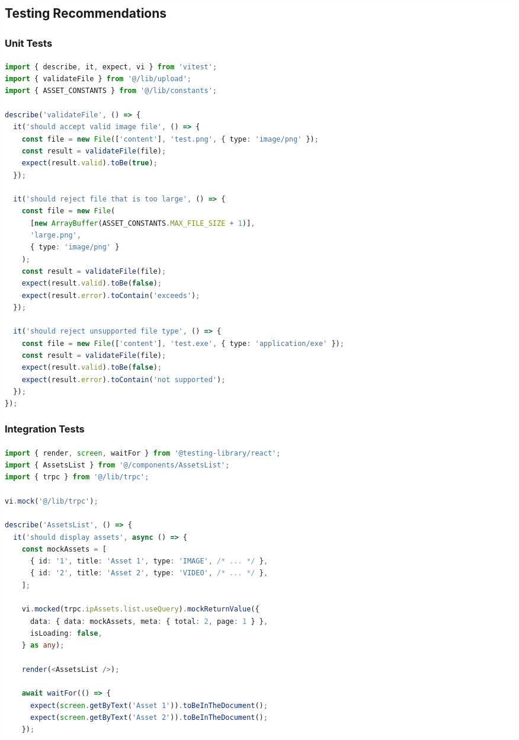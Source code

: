 
## Testing Recommendations

### Unit Tests

```typescript
import { describe, it, expect, vi } from 'vitest';
import { validateFile } from '@/lib/upload';
import { ASSET_CONSTANTS } from '@/lib/constants';

describe('validateFile', () => {
  it('should accept valid image file', () => {
    const file = new File(['content'], 'test.png', { type: 'image/png' });
    const result = validateFile(file);
    expect(result.valid).toBe(true);
  });
  
  it('should reject file that is too large', () => {
    const file = new File(
      [new ArrayBuffer(ASSET_CONSTANTS.MAX_FILE_SIZE + 1)],
      'large.png',
      { type: 'image/png' }
    );
    const result = validateFile(file);
    expect(result.valid).toBe(false);
    expect(result.error).toContain('exceeds');
  });
  
  it('should reject unsupported file type', () => {
    const file = new File(['content'], 'test.exe', { type: 'application/exe' });
    const result = validateFile(file);
    expect(result.valid).toBe(false);
    expect(result.error).toContain('not supported');
  });
});
```

### Integration Tests

```typescript
import { render, screen, waitFor } from '@testing-library/react';
import { AssetsList } from '@/components/AssetsList';
import { trpc } from '@/lib/trpc';

vi.mock('@/lib/trpc');

describe('AssetsList', () => {
  it('should display assets', async () => {
    const mockAssets = [
      { id: '1', title: 'Asset 1', type: 'IMAGE', /* ... */ },
      { id: '2', title: 'Asset 2', type: 'VIDEO', /* ... */ },
    ];
    
    vi.mocked(trpc.ipAssets.list.useQuery).mockReturnValue({
      data: { data: mockAssets, meta: { total: 2, page: 1 } },
      isLoading: false,
    } as any);
    
    render(<AssetsList />);
    
    await waitFor(() => {
      expect(screen.getByText('Asset 1')).toBeInTheDocument();
      expect(screen.getByText('Asset 2')).toBeInTheDocument();
    });
```